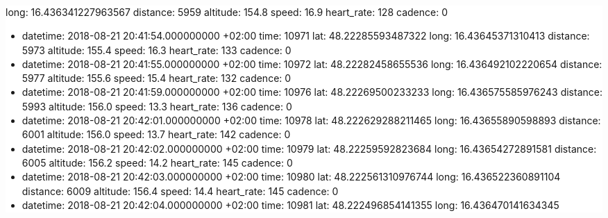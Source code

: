   long: 16.436341227963567
  distance: 5959
  altitude: 154.8
  speed: 16.9
  heart_rate: 128
  cadence: 0
- datetime: 2018-08-21 20:41:54.000000000 +02:00
  time: 10971
  lat: 48.22285593487322
  long: 16.43645371310413
  distance: 5973
  altitude: 155.4
  speed: 16.3
  heart_rate: 133
  cadence: 0
- datetime: 2018-08-21 20:41:55.000000000 +02:00
  time: 10972
  lat: 48.22282458655536
  long: 16.436492102220654
  distance: 5977
  altitude: 155.6
  speed: 15.4
  heart_rate: 132
  cadence: 0
- datetime: 2018-08-21 20:41:59.000000000 +02:00
  time: 10976
  lat: 48.22269500233233
  long: 16.436575585976243
  distance: 5993
  altitude: 156.0
  speed: 13.3
  heart_rate: 136
  cadence: 0
- datetime: 2018-08-21 20:42:01.000000000 +02:00
  time: 10978
  lat: 48.222629288211465
  long: 16.43655890598893
  distance: 6001
  altitude: 156.0
  speed: 13.7
  heart_rate: 142
  cadence: 0
- datetime: 2018-08-21 20:42:02.000000000 +02:00
  time: 10979
  lat: 48.22259592823684
  long: 16.43654272891581
  distance: 6005
  altitude: 156.2
  speed: 14.2
  heart_rate: 145
  cadence: 0
- datetime: 2018-08-21 20:42:03.000000000 +02:00
  time: 10980
  lat: 48.222561310976744
  long: 16.436522360891104
  distance: 6009
  altitude: 156.4
  speed: 14.4
  heart_rate: 145
  cadence: 0
- datetime: 2018-08-21 20:42:04.000000000 +02:00
  time: 10981
  lat: 48.222496854141355
  long: 16.436470141634345
